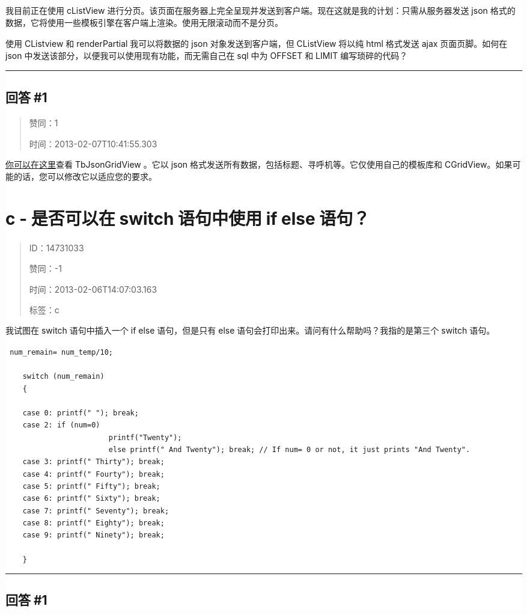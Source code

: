 我目前正在使用 cListView 进行分页。该页面在服务器上完全呈现并发送到客户端。现在这就是我的计划：只需从服务器发送 json 格式的数据，它将使用一些模板引擎在客户端上渲染。使用无限滚动而不是分页。

使用 CListview 和 renderPartial 我可以将数据的 json 对象发送到客户端，但 CListView 将以纯 html 格式发送 ajax 页面页脚。如何在 json 中发送该部分，以便我可以使用现有功能，而无需自己在 sql 中为 OFFSET 和 LIMIT 编写琐碎的代码？

* * *

## 回答 #1

> 赞同：1
> 
> 时间：2013-02-07T10:41:55.303

[你可以在这里](http://yii-booster.clevertech.biz/json-grid.html)查看 TbJsonGridView 。它以 json 格式发送所有数据，包括标题、寻呼机等。它仅使用自己的模板库和 CGridView。如果可能的话，您可以修改它以适应您的要求。

# c - 是否可以在 switch 语句中使用 if else 语句？

> ID：14731033
> 
> 赞同：-1
> 
> 时间：2013-02-06T14:07:03.163
> 
> 标签：c

我试图在 switch 语句中插入一个 if else 语句，但是只有 else 语句会打印出来。请问有什么帮助吗？我指的是第三个 switch 语句。

```
 num_remain= num_temp/10;

    switch (num_remain)
    {

    case 0: printf(" "); break;
    case 2: if (num=0)
                        printf("Twenty");
                        else printf(" And Twenty"); break; // If num= 0 or not, it just prints "And Twenty".
    case 3: printf(" Thirty"); break;
    case 4: printf(" Fourty"); break;
    case 5: printf(" Fifty"); break;
    case 6: printf(" Sixty"); break;
    case 7: printf(" Seventy"); break;
    case 8: printf(" Eighty"); break;
    case 9: printf(" Ninety"); break;

    } 
```

* * *

## 回答 #1
